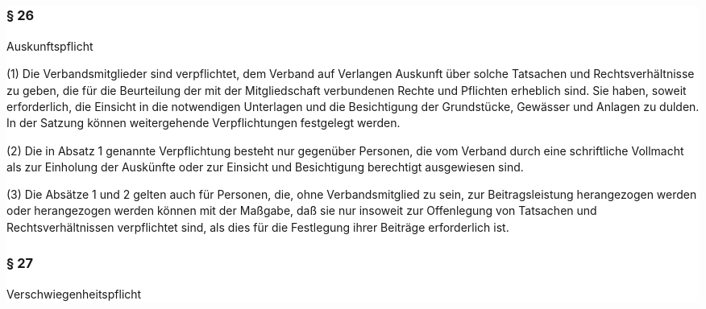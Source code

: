 </div>

</div>

</div>

</div>

<span id="BJNR004050991BJNE004700308.html"></span>

### § 26  
Auskunftspflicht

<div>

<div class="jnhtml">

<div>

<div class="jurAbsatz">

(1) Die Verbandsmitglieder sind verpflichtet, dem Verband auf Verlangen
Auskunft über solche Tatsachen und Rechtsverhältnisse zu geben, die für
die Beurteilung der mit der Mitgliedschaft verbundenen Rechte und
Pflichten erheblich sind. Sie haben, soweit erforderlich, die Einsicht
in die notwendigen Unterlagen und die Besichtigung der Grundstücke,
Gewässer und Anlagen zu dulden. In der Satzung können weitergehende
Verpflichtungen festgelegt werden.

</div>

<div class="jurAbsatz">

(2) Die in Absatz 1 genannte Verpflichtung besteht nur gegenüber
Personen, die vom Verband durch eine schriftliche Vollmacht als zur
Einholung der Auskünfte oder zur Einsicht und Besichtigung berechtigt
ausgewiesen sind.

</div>

<div class="jurAbsatz">

(3) Die Absätze 1 und 2 gelten auch für Personen, die, ohne
Verbandsmitglied zu sein, zur Beitragsleistung herangezogen werden oder
herangezogen werden können mit der Maßgabe, daß sie nur insoweit zur
Offenlegung von Tatsachen und Rechtsverhältnissen verpflichtet sind, als
dies für die Festlegung ihrer Beiträge erforderlich ist.

</div>

</div>

</div>

</div>

<span id="BJNR004050991BJNE004800308.html"></span>

### § 27  
Verschwiegenheitspflicht
